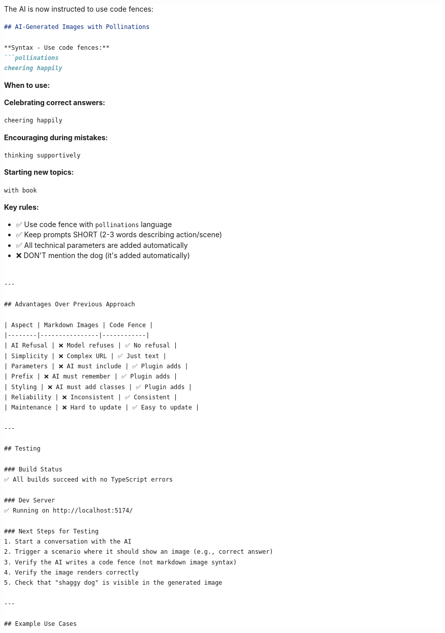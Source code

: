 The AI is now instructed to use code fences:

```markdown
## AI-Generated Images with Pollinations

**Syntax - Use code fences:**
```pollinations
cheering happily
```

**When to use:**

**Celebrating correct answers:**
```pollinations
cheering happily
```

**Encouraging during mistakes:**
```pollinations
thinking supportively
```

**Starting new topics:**
```pollinations
with book
```

**Key rules:**
- ✅ Use code fence with `pollinations` language
- ✅ Keep prompts SHORT (2-3 words describing action/scene)
- ✅ All technical parameters are added automatically
- ❌ DON'T mention the dog (it's added automatically)
```

---

## Advantages Over Previous Approach

| Aspect | Markdown Images | Code Fence |
|--------|----------------|------------|
| AI Refusal | ❌ Model refuses | ✅ No refusal |
| Simplicity | ❌ Complex URL | ✅ Just text |
| Parameters | ❌ AI must include | ✅ Plugin adds |
| Prefix | ❌ AI must remember | ✅ Plugin adds |
| Styling | ❌ AI must add classes | ✅ Plugin adds |
| Reliability | ❌ Inconsistent | ✅ Consistent |
| Maintenance | ❌ Hard to update | ✅ Easy to update |

---

## Testing

### Build Status
✅ All builds succeed with no TypeScript errors

### Dev Server
✅ Running on http://localhost:5174/

### Next Steps for Testing
1. Start a conversation with the AI
2. Trigger a scenario where it should show an image (e.g., correct answer)
3. Verify the AI writes a code fence (not markdown image syntax)
4. Verify the image renders correctly
5. Check that "shaggy dog" is visible in the generated image

---

## Example Use Cases
```